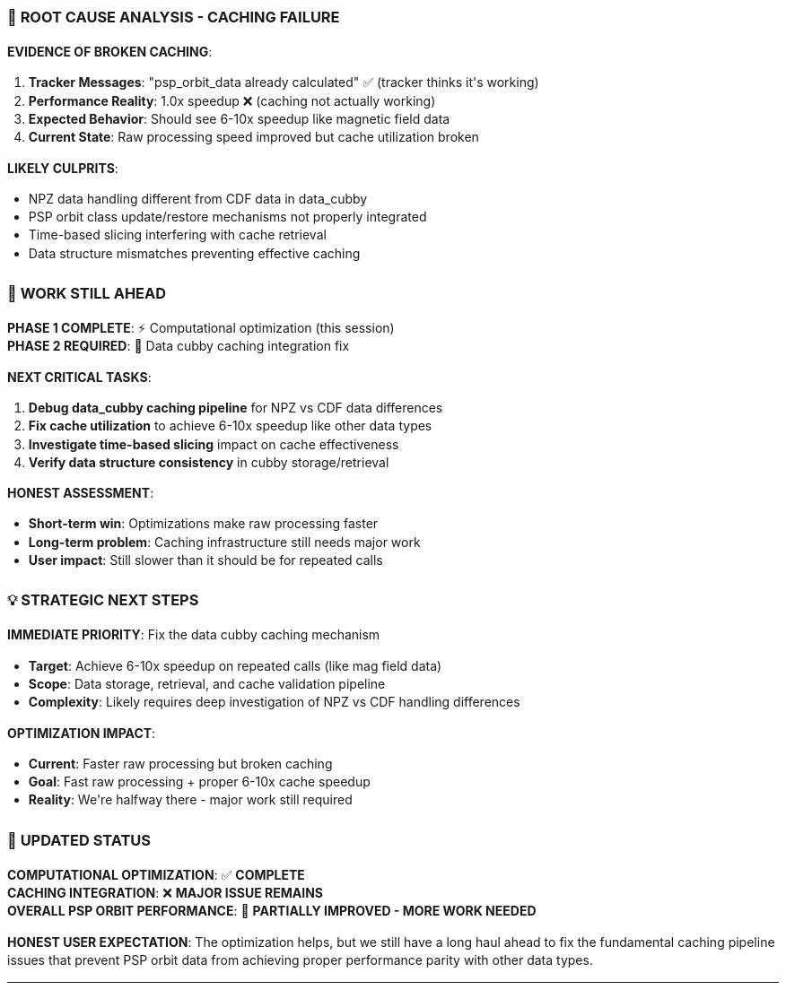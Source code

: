 ### 🎯 **ROOT CAUSE ANALYSIS - CACHING FAILURE**

**EVIDENCE OF BROKEN CACHING**:
1. **Tracker Messages**: "psp_orbit_data already calculated" ✅ (tracker thinks it's working)
2. **Performance Reality**: 1.0x speedup ❌ (caching not actually working)
3. **Expected Behavior**: Should see 6-10x speedup like magnetic field data
4. **Current State**: Raw processing speed improved but cache utilization broken

**LIKELY CULPRITS**:
- NPZ data handling different from CDF data in data_cubby
- PSP orbit class update/restore mechanisms not properly integrated
- Time-based slicing interfering with cache retrieval
- Data structure mismatches preventing effective caching

### 🚧 **WORK STILL AHEAD**

**PHASE 1 COMPLETE**: ⚡ Computational optimization (this session)  
**PHASE 2 REQUIRED**: 🔧 Data cubby caching integration fix

**NEXT CRITICAL TASKS**:
1. **Debug data_cubby caching pipeline** for NPZ vs CDF data differences
2. **Fix cache utilization** to achieve 6-10x speedup like other data types
3. **Investigate time-based slicing** impact on cache effectiveness  
4. **Verify data structure consistency** in cubby storage/retrieval

**HONEST ASSESSMENT**: 
- **Short-term win**: Optimizations make raw processing faster
- **Long-term problem**: Caching infrastructure still needs major work
- **User impact**: Still slower than it should be for repeated calls

### 💡 **STRATEGIC NEXT STEPS**

**IMMEDIATE PRIORITY**: Fix the data cubby caching mechanism
- **Target**: Achieve 6-10x speedup on repeated calls (like mag field data)
- **Scope**: Data storage, retrieval, and cache validation pipeline
- **Complexity**: Likely requires deep investigation of NPZ vs CDF handling differences

**OPTIMIZATION IMPACT**: 
- **Current**: Faster raw processing but broken caching  
- **Goal**: Fast raw processing + proper 6-10x cache speedup
- **Reality**: We're halfway there - major work still required

### 🎯 **UPDATED STATUS**

**COMPUTATIONAL OPTIMIZATION**: ✅ **COMPLETE**  
**CACHING INTEGRATION**: ❌ **MAJOR ISSUE REMAINS**  
**OVERALL PSP ORBIT PERFORMANCE**: 🔶 **PARTIALLY IMPROVED - MORE WORK NEEDED**

**HONEST USER EXPECTATION**: The optimization helps, but we still have a long haul ahead to fix the fundamental caching pipeline issues that prevent PSP orbit data from achieving proper performance parity with other data types.

---
